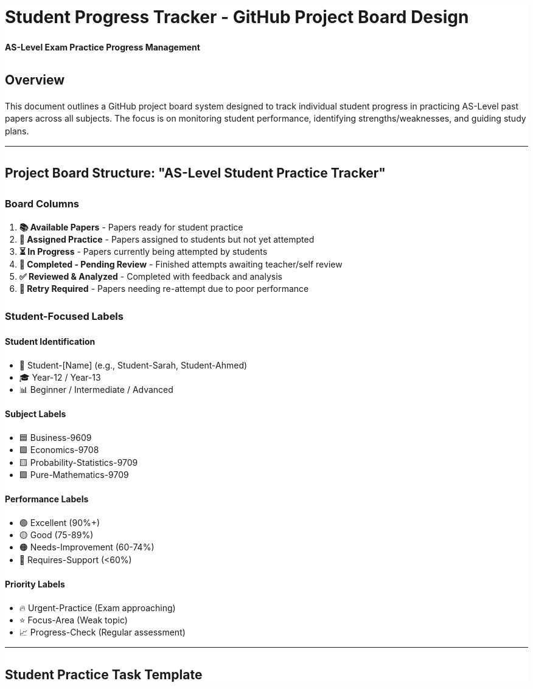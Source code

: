 # Student Progress Tracker - GitHub Project Board Design
**AS-Level Exam Practice Progress Management**

## Overview
This document outlines a GitHub project board system designed to track individual student progress in practicing AS-Level past papers across all subjects. The focus is on monitoring student performance, identifying strengths/weaknesses, and guiding study plans.

---

## Project Board Structure: "AS-Level Student Practice Tracker"

### Board Columns
1. **📚 Available Papers** - Papers ready for student practice
2. **🎯 Assigned Practice** - Papers assigned to students but not yet attempted
3. **⏳ In Progress** - Papers currently being attempted by students
4. **📝 Completed - Pending Review** - Finished attempts awaiting teacher/self review
5. **✅ Reviewed & Analyzed** - Completed with feedback and analysis
6. **🔄 Retry Required** - Papers needing re-attempt due to poor performance

### Student-Focused Labels

#### Student Identification
- 👤 Student-[Name] (e.g., Student-Sarah, Student-Ahmed)
- 🎓 Year-12 / Year-13
- 📊 Beginner / Intermediate / Advanced

#### Subject Labels
- 🟦 Business-9609
- 🟩 Economics-9708  
- 🟨 Probability-Statistics-9709
- 🟪 Pure-Mathematics-9709

#### Performance Labels
- 🟢 Excellent (90%+)
- 🟡 Good (75-89%)
- 🟠 Needs-Improvement (60-74%)
- 🔴 Requires-Support (<60%)

#### Priority Labels
- 🔥 Urgent-Practice (Exam approaching)
- ⭐ Focus-Area (Weak topic)
- 📈 Progress-Check (Regular assessment)

---

## Student Practice Task Template
